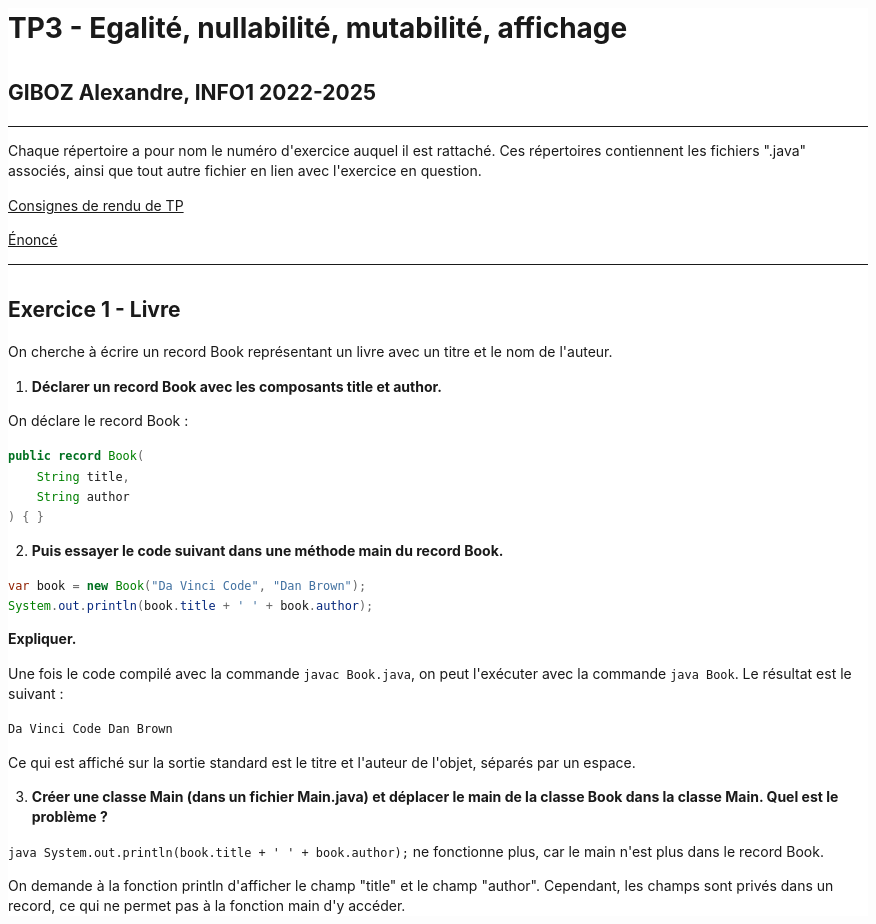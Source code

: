 # TP3 - Egalité, nullabilité, mutabilité, affichage
## GIBOZ Alexandre, INFO1 2022-2025
***

Chaque répertoire a pour nom le numéro d'exercice auquel il est rattaché. 
Ces répertoires contiennent les fichiers ".java" associés, ainsi que tout autre fichier en lien avec l'exercice en question.

[Consignes de rendu de TP](https://monge.univ-mlv.fr/ens/IR/IR1/2022-2023/Java/td03.php)

[Énoncé](https://monge.univ-mlv.fr/ens/IR/IR1/2022-2023/Java/td03.php)
***

## Exercice 1 - Livre

On cherche à écrire un record Book représentant un livre avec un titre et le nom de l'auteur.

1. **Déclarer un record Book avec les composants title et author.**

On déclare le record Book :
```java
public record Book(
    String title,
    String author
) { }
```

2. **Puis essayer le code suivant dans une méthode main du record Book.**

```java
var book = new Book("Da Vinci Code", "Dan Brown");
System.out.println(book.title + ' ' + book.author);
```

**Expliquer.**

Une fois le code compilé avec la commande `javac Book.java`, on peut l'exécuter avec la commande `java Book`. Le résultat est le suivant :
```bash
Da Vinci Code Dan Brown
```

Ce qui est affiché sur la sortie standard est le titre et l'auteur de l'objet, séparés par un espace.

3. **Créer une classe Main (dans un fichier Main.java) et déplacer le main de la classe Book dans la classe Main.
   Quel est le problème ?**

`java System.out.println(book.title + ' ' + book.author);` ne fonctionne plus, car le main n'est plus dans le record Book.

On demande à la fonction println d'afficher le champ "title" et le champ "author". Cependant, les champs sont privés dans un record, ce qui ne permet pas à la fonction main d'y accéder.
